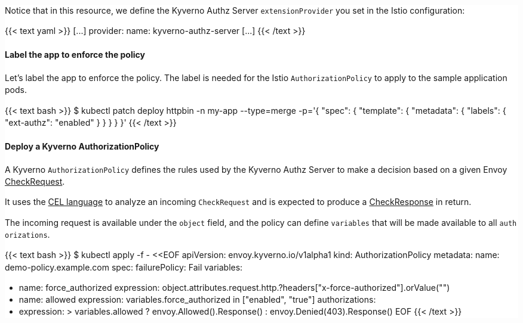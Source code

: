 Notice that in this resource, we define the Kyverno Authz Server `extensionProvider` you set in the Istio configuration:

{{< text yaml >}}
[...]
  provider:
    name: kyverno-authz-server
[...]
{{< /text >}}

#### Label the app to enforce the policy

Let’s label the app to enforce the policy. The label is needed for the Istio `AuthorizationPolicy` to apply to the sample application pods.

{{< text bash >}}
$ kubectl patch deploy httpbin -n my-app --type=merge -p='{
  "spec": {
    "template": {
      "metadata": {
        "labels": {
          "ext-authz": "enabled"
        }
      }
    }
  }
}'
{{< /text >}}

#### Deploy a Kyverno AuthorizationPolicy

A Kyverno `AuthorizationPolicy` defines the rules used by the Kyverno Authz Server to make a decision based on a given Envoy [CheckRequest](https://www.envoyproxy.io/docs/envoy/latest/api-v3/service/auth/v3/external_auth.proto#service-auth-v3-checkrequest).

It uses the [CEL language](https://github.com/google/cel-spec) to analyze an incoming `CheckRequest` and is expected to produce a [CheckResponse](https://www.envoyproxy.io/docs/envoy/latest/api-v3/service/auth/v3/external_auth.proto#service-auth-v3-checkresponse) in return.

The incoming request is available under the `object` field, and the policy can define `variables` that will be made available to all `authorizations`.

{{< text bash >}}
$ kubectl apply -f - <<EOF
apiVersion: envoy.kyverno.io/v1alpha1
kind: AuthorizationPolicy
metadata:
  name: demo-policy.example.com
spec:
  failurePolicy: Fail
  variables:
- name: force_authorized
    expression: object.attributes.request.http.?headers["x-force-authorized"].orValue("")
- name: allowed
    expression: variables.force_authorized in ["enabled", "true"]
  authorizations:
- expression: >
      variables.allowed
        ? envoy.Allowed().Response()
        : envoy.Denied(403).Response()
EOF
{{< /text >}}
